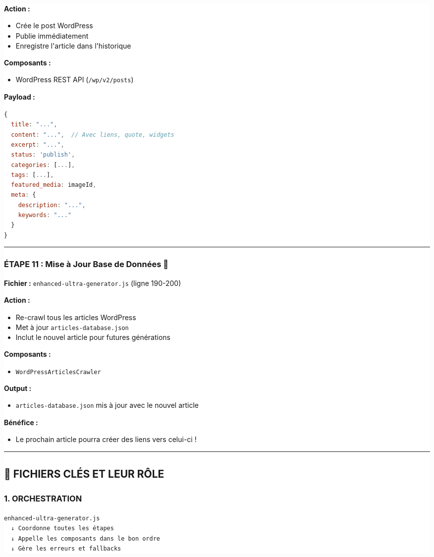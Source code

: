 **Action :**
- Crée le post WordPress
- Publie immédiatement
- Enregistre l'article dans l'historique

**Composants :**
- WordPress REST API (`/wp/v2/posts`)

**Payload :**
```javascript
{
  title: "...",
  content: "...",  // Avec liens, quote, widgets
  excerpt: "...",
  status: 'publish',
  categories: [...],
  tags: [...],
  featured_media: imageId,
  meta: {
    description: "...",
    keywords: "..."
  }
}
```

---

### **ÉTAPE 11 : Mise à Jour Base de Données** 🔄
**Fichier :** `enhanced-ultra-generator.js` (ligne 190-200)

**Action :**
- Re-crawl tous les articles WordPress
- Met à jour `articles-database.json`
- Inclut le nouvel article pour futures générations

**Composants :**
- `WordPressArticlesCrawler`

**Output :**
- `articles-database.json` mis à jour avec le nouvel article

**Bénéfice :**
- Le prochain article pourra créer des liens vers celui-ci !

---

## 🎯 **FICHIERS CLÉS ET LEUR RÔLE**

### **1. ORCHESTRATION**
```
enhanced-ultra-generator.js
  ↓ Coordonne toutes les étapes
  ↓ Appelle les composants dans le bon ordre
  ↓ Gère les erreurs et fallbacks
```
